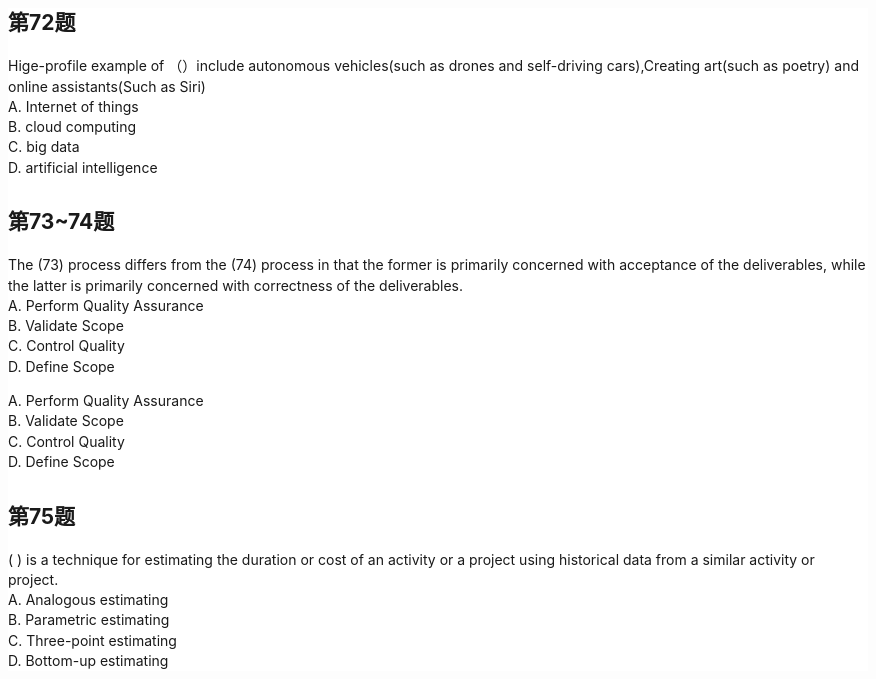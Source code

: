 
## 第72题 ##

Hige-profile example of （）include autonomous vehicles(such as drones and self-driving cars),Creating art(such as poetry) and online assistants(Such as Siri)  
A. Internet of things  
B. cloud computing  
C. big data  
D. artificial intelligence  


## 第73~74题 ##

The (73) process differs from the (74) process in that the former is primarily concerned with acceptance of the deliverables, while the latter is primarily concerned with correctness of the deliverables.  
A. Perform Quality Assurance  
B. Validate Scope  
C. Control Quality  
D. Define Scope  
  
A. Perform Quality Assurance  
B. Validate Scope  
C. Control Quality  
D. Define Scope  


## 第75题 ##

( ) is a technique for estimating the duration or cost of an activity or a project using historical data from a similar activity or project.  
A. Analogous estimating  
B. Parametric estimating  
C. Three-point estimating  
D. Bottom-up estimating  



[be5152d0497c470ab2968ad70e243a80.jpg]: https://www.xkxxkx.cn/file/exam/software/信息系统项目管理师/综合知识/第31题/be5152d0497c470ab2968ad70e243a80.jpg
[fad4848abfe9404e918336215863995a.jpg]: https://www.xkxxkx.cn/file/exam/software/信息系统项目管理师/综合知识/第38题/fad4848abfe9404e918336215863995a.jpg
[afbde839f70349889c928f1fff8aba37.jpg]: https://www.xkxxkx.cn/file/exam/software/信息系统项目管理师/综合知识/第67题/afbde839f70349889c928f1fff8aba37.jpg
[737b6ffe7e80437085e1d9470341bd42.jpg]: https://www.xkxxkx.cn/file/exam/software/信息系统项目管理师/综合知识/第70题/737b6ffe7e80437085e1d9470341bd42.jpg
